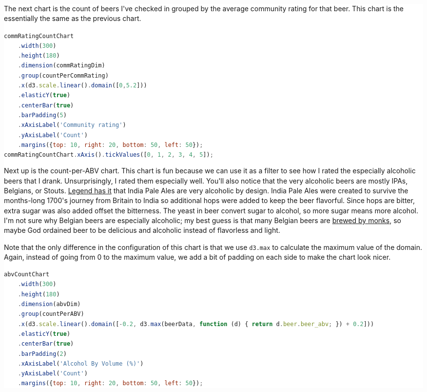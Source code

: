 The next chart is the count of beers I've checked in grouped by the average
community rating for that beer. This chart is the essentially the 
same as the previous chart.

```javascript
commRatingCountChart
    .width(300)
    .height(180)
    .dimension(commRatingDim)
    .group(countPerCommRating)
    .x(d3.scale.linear().domain([0,5.2]))
    .elasticY(true)
    .centerBar(true)
    .barPadding(5)
    .xAxisLabel('Community rating')
    .yAxisLabel('Count')
    .margins({top: 10, right: 20, bottom: 50, left: 50});
commRatingCountChart.xAxis().tickValues([0, 1, 2, 3, 4, 5]);
```

Next up is the count-per-ABV chart. This chart is fun because we can use
it as a filter to see how I rated the especially alcoholic beers that I
drank. Unsurprisingly, I rated them especially well. You'll also notice
that the very alcoholic beers are mostly IPAs, Belgians, or Stouts. [Legend has 
it](http://www.northamericanbrewers.org/india_pale_ale.htm)
that India Pale Ales are very alcoholic by design. India Pale Ales
were created to survive the months-long 1700's journey from Britain to
India so additional hops were added to keep the beer flavorful. 
Since hops are bitter, extra sugar was also added offset the bitterness.
The yeast in beer convert sugar to alcohol, so more sugar means more alcohol. 
I'm not sure why Belgian beers are especially alcoholic; my best guess is that
many Belgian beers are [brewed by monks](https://en.wikipedia.org/wiki/Chimay_Brewery), 
so maybe God ordained beer to be delicious and alcoholic instead of flavorless and light.

Note that the only difference in the configuration of this chart is that
we use `d3.max` to calculate the maximum value of the domain. Again,
instead of going from 0 to the maximum value, we add a bit of padding on 
each side to make the chart look nicer.

```javascript
abvCountChart
    .width(300)
    .height(180)
    .dimension(abvDim)
    .group(countPerABV)
    .x(d3.scale.linear().domain([-0.2, d3.max(beerData, function (d) { return d.beer.beer_abv; }) + 0.2]))
    .elasticY(true)
    .centerBar(true)
    .barPadding(2)
    .xAxisLabel('Alcohol By Volume (%)')
    .yAxisLabel('Count')
    .margins({top: 10, right: 20, bottom: 50, left: 50});
```
